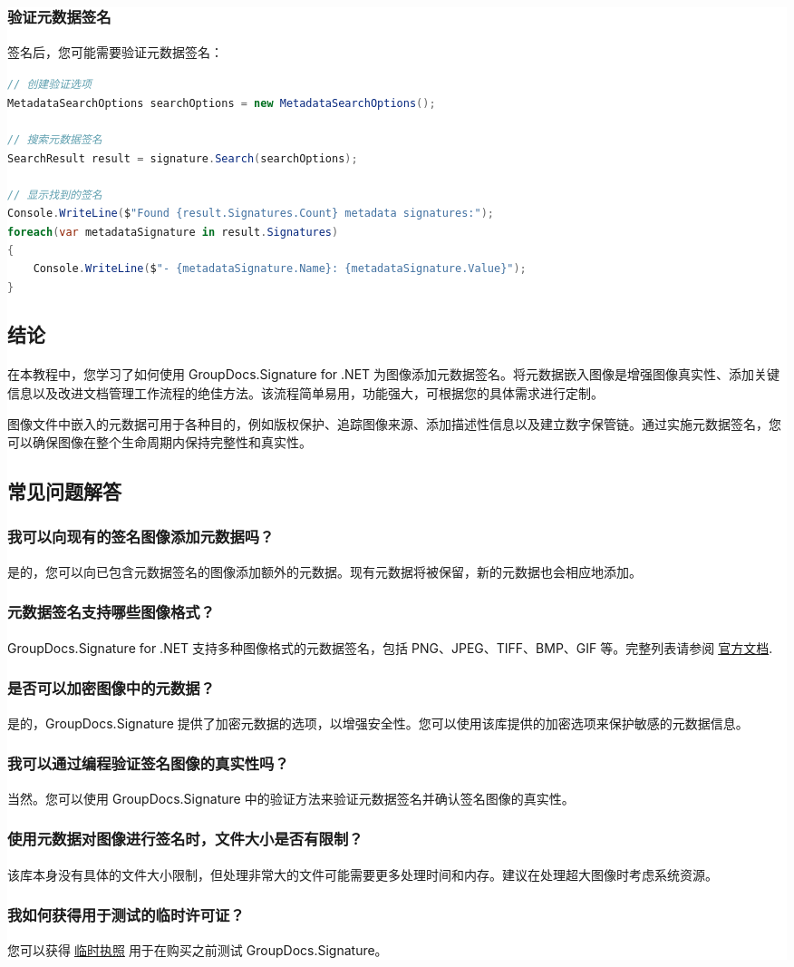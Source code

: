 ### 验证元数据签名

签名后，您可能需要验证元数据签名：

```csharp
// 创建验证选项
MetadataSearchOptions searchOptions = new MetadataSearchOptions();

// 搜索元数据签名
SearchResult result = signature.Search(searchOptions);

// 显示找到的签名
Console.WriteLine($"Found {result.Signatures.Count} metadata signatures:");
foreach(var metadataSignature in result.Signatures)
{
    Console.WriteLine($"- {metadataSignature.Name}: {metadataSignature.Value}");
}
```

## 结论

在本教程中，您学习了如何使用 GroupDocs.Signature for .NET 为图像添加元数据签名。将元数据嵌入图像是增强图像真实性、添加关键信息以及改进文档管理工作流程的绝佳方法。该流程简单易用，功能强大，可根据您的具体需求进行定制。

图像文件中嵌入的元数据可用于各种目的，例如版权保护、追踪图像来源、添加描述性信息以及建立数字保管链。通过实施元数据签名，您可以确保图像在整个生命周期内保持完整性和真实性。

## 常见问题解答

### 我可以向现有的签名图像添加元数据吗？

是的，您可以向已包含元数据签名的图像添加额外的元数据。现有元数据将被保留，新的元数据也会相应地添加。

### 元数据签名支持哪些图像格式？

GroupDocs.Signature for .NET 支持多种图像格式的元数据签名，包括 PNG、JPEG、TIFF、BMP、GIF 等。完整列表请参阅 [官方文档](https://docs。groupdocs.com/signature/net/).

### 是否可以加密图像中的元数据？

是的，GroupDocs.Signature 提供了加密元数据的选项，以增强安全性。您可以使用该库提供的加密选项来保护敏感的元数据信息。

### 我可以通过编程验证签名图像的真实性吗？

当然。您可以使用 GroupDocs.Signature 中的验证方法来验证元数据签名并确认签名图像的真实性。

### 使用元数据对图像进行签名时，文件大小是否有限制？

该库本身没有具体的文件大小限制，但处理非常大的文件可能需要更多处理时间和内存。建议在处理超大图像时考虑系统资源。

### 我如何获得用于测试的临时许可证？

您可以获得 [临时执照](https://purchase.groupdocs.com/temporary-license/) 用于在购买之前测试 GroupDocs.Signature。
